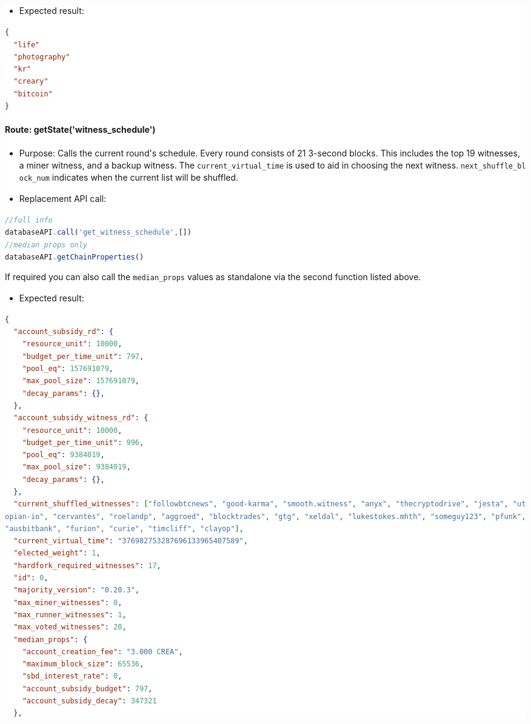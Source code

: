 - Expected result:

```json
{
  "life"
  "photography"
  "kr"
  "creary"
  "bitcoin"
}
```

#### Route: getState('witness_schedule')<a name="schedule"></a>

- Purpose: Calls the current round's schedule. Every round consists of 21 3-second blocks. This includes the top 19 witnesses, a miner witness, and a backup witness. The `current_virtual_time` is used to aid in choosing the next witness. `next_shuffle_block_num` indicates when the current list will be shuffled.

- Replacement API call:

```javascript
//full info
databaseAPI.call('get_witness_schedule',[])
//median props only
databaseAPI.getChainProperties()
```

If required you can also call the `median_props` values as standalone via the second function listed above.

- Expected result:

```json
{
  "account_subsidy_rd": {
    "resource_unit": 10000,
    "budget_per_time_unit": 797,
    "pool_eq": 157691079,
    "max_pool_size": 157691079,
    "decay_params": {},
  },
  "account_subsidy_witness_rd": {
    "resource_unit": 10000,
    "budget_per_time_unit": 996,
    "pool_eq": 9384019,
    "max_pool_size": 9384019,
    "decay_params": {},
  },
  "current_shuffled_witnesses": ["followbtcnews", "good-karma", "smooth.witness", "anyx", "thecryptodrive", "jesta", "utopian-io", "cervantes", "roelandp", "aggroed", "blocktrades", "gtg", "xeldal", "lukestokes.mhth", "someguy123", "pfunk", "ausbitbank", "furion", "curie", "timcliff", "clayop"],
  "current_virtual_time": "376982753287696133965407589",
  "elected_weight": 1,
  "hardfork_required_witnesses": 17,
  "id": 0,
  "majority_version": "0.20.3",
  "max_miner_witnesses": 0,
  "max_runner_witnesses": 1,
  "max_voted_witnesses": 20,
  "median_props": {
    "account_creation_fee": "3.000 CREA",
    "maximum_block_size": 65536,
    "sbd_interest_rate": 0,
    "account_subsidy_budget": 797,
    "account_subsidy_decay": 347321
  },
```
